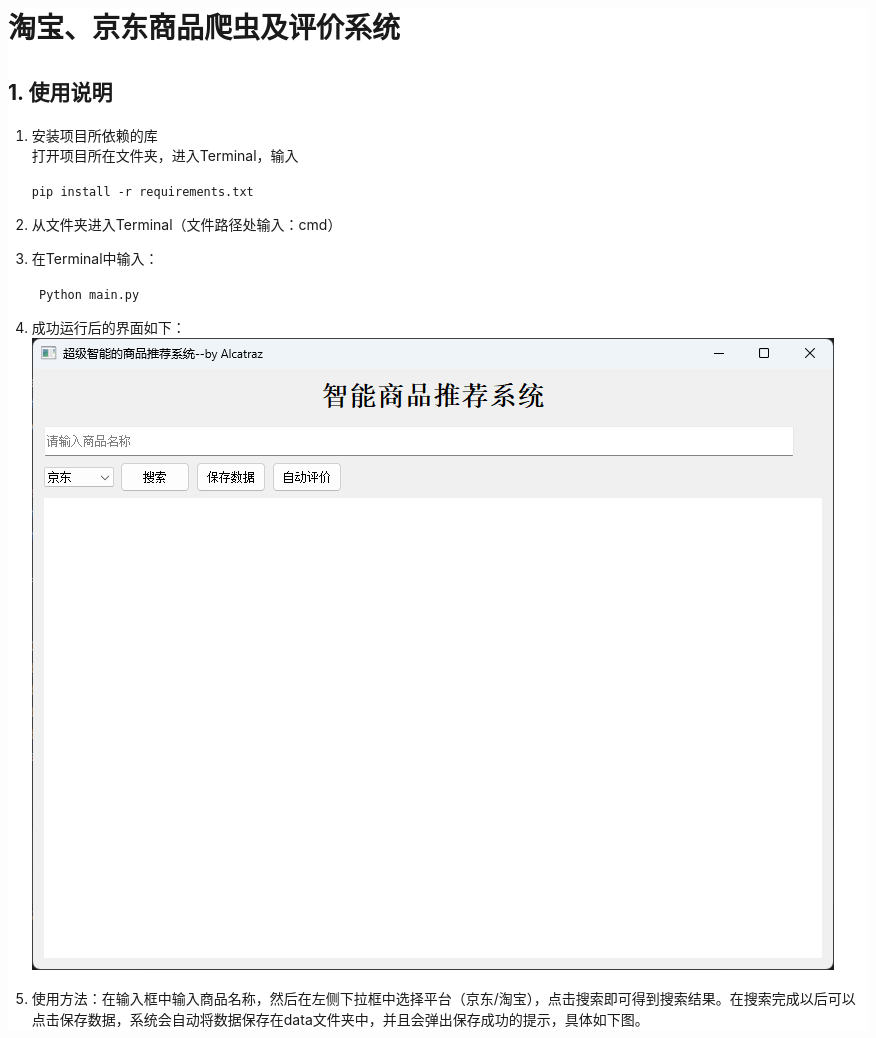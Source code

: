 # 淘宝、京东商品爬虫及评价系统
## 1. 使用说明
1. 安装项目所依赖的库  
  打开项目所在文件夹，进入Terminal，输入  
  
    ```Terminal
    pip install -r requirements.txt
    ```
2. 从文件夹进入Terminal（文件路径处输入：cmd）  
3. 在Terminal中输入：
   ```Terminal
    Python main.py
   ```
4. 成功运行后的界面如下：
![img/menu.png](img/menu.png)
5. 使用方法：在输入框中输入商品名称，然后在左侧下拉框中选择平台（京东/淘宝），点击搜索即可得到搜索结果。在搜索完成以后可以点击保存数据，系统会自动将数据保存在data文件夹中，并且会弹出保存成功的提示，具体如下图。